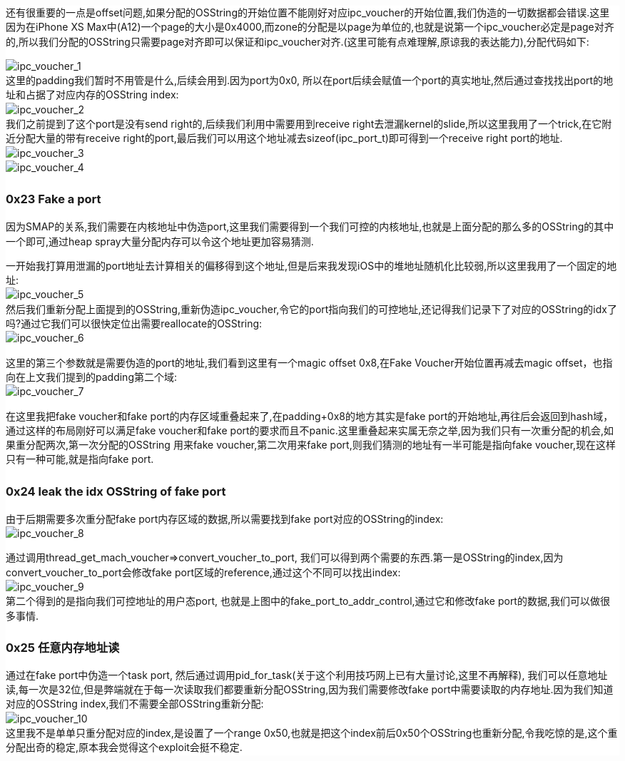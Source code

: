 还有很重要的一点是offset问题,如果分配的OSString的开始位置不能刚好对应ipc_voucher的开始位置,我们伪造的一切数据都会错误.这里因为在iPhone XS Max中(A12)一个page的大小是0x4000,而zone的分配是以page为单位的,也就是说第一个ipc_voucher必定是page对齐的,所以我们分配的OSString只需要page对齐即可以保证和ipc_voucher对齐.(这里可能有点难理解,原谅我的表达能力),分配代码如下:  
  
![ipc_voucher_1]({{site.url}}{{site.baseurl}}/res/ipc_voucher_1.png)  
这里的padding我们暂时不用管是什么,后续会用到.因为port为0x0, 所以在port后续会赋值一个port的真实地址,然后通过查找找出port的地址和占据了对应内存的OSString index:  
![ipc_voucher_2]({{site.url}}{{site.baseurl}}/res/ipc_voucher_2.png)  
我们之前提到了这个port是没有send right的,后续我们利用中需要用到receive right去泄漏kernel的slide,所以这里我用了一个trick,在它附近分配大量的带有receive right的port,最后我们可以用这个地址减去sizeof(ipc_port_t)即可得到一个receive right port的地址.  
![ipc_voucher_3]({{site.url}}{{site.baseurl}}/res/ipc_voucher_3.png)  
![ipc_voucher_4]({{site.url}}{{site.baseurl}}/res/ipc_voucher_4.png)  

### 0x23 Fake a port
因为SMAP的关系,我们需要在内核地址中伪造port,这里我们需要得到一个我们可控的内核地址,也就是上面分配的那么多的OSString的其中一个即可,通过heap spray大量分配内存可以令这个地址更加容易猜测.  
  
一开始我打算用泄漏的port地址去计算相关的偏移得到这个地址,但是后来我发现iOS中的堆地址随机化比较弱,所以这里我用了一个固定的地址:  
![ipc_voucher_5]({{site.url}}{{site.baseurl}}/res/ipc_voucher_5.png)  
然后我们重新分配上面提到的OSString,重新伪造ipc_voucher,令它的port指向我们的可控地址,还记得我们记录下了对应的OSString的idx了吗?通过它我们可以很快定位出需要reallocate的OSString:  
![ipc_voucher_6]({{site.url}}{{site.baseurl}}/res/ipc_voucher_6.png)  

这里的第三个参数就是需要伪造的port的地址,我们看到这里有一个magic offset 0x8,在Fake Voucher开始位置再减去magic offset，也指向在上文我们提到的padding第二个域:  
![ipc_voucher_7]({{site.url}}{{site.baseurl}}/res/ipc_voucher_7.png)  
  
在这里我把fake voucher和fake port的内存区域重叠起来了,在padding+0x8的地方其实是fake port的开始地址,再往后会返回到hash域，通过这样的布局刚好可以满足fake voucher和fake port的要求而且不panic.这里重叠起来实属无奈之举,因为我们只有一次重分配的机会,如果重分配两次,第一次分配的OSString 用来fake voucher,第二次用来fake port,则我们猜测的地址有一半可能是指向fake voucher,现在这样只有一种可能,就是指向fake port.  

### 0x24 leak the idx OSString of fake port  
由于后期需要多次重分配fake port内存区域的数据,所以需要找到fake port对应的OSString的index:  
![ipc_voucher_8]({{site.url}}{{site.baseurl}}/res/ipc_voucher_8.png)  
  
通过调用thread_get_mach_voucher=>convert_voucher_to_port, 我们可以得到两个需要的东西.第一是OSString的index,因为convert_voucher_to_port会修改fake port区域的reference,通过这个不同可以找出index:  
![ipc_voucher_9]({{site.url}}{{site.baseurl}}/res/ipc_voucher_9.png)  
第二个得到的是指向我们可控地址的用户态port, 也就是上图中的fake_port_to_addr_control,通过它和修改fake port的数据,我们可以做很多事情.  

### 0x25 任意内存地址读
通过在fake port中伪造一个task port, 然后通过调用pid_for_task(关于这个利用技巧网上已有大量讨论,这里不再解释), 我们可以任意地址读,每一次是32位,但是弊端就在于每一次读取我们都要重新分配OSString,因为我们需要修改fake port中需要读取的内存地址.因为我们知道对应的OSString index,我们不需要全部OSString重新分配:  
![ipc_voucher_10]({{site.url}}{{site.baseurl}}/res/ipc_voucher_10.png)  
这里我不是单单只重分配对应的index,是设置了一个range 0x50,也就是把这个index前后0x50个OSString也重新分配,令我吃惊的是,这个重分配出奇的稳定,原本我会觉得这个exploit会挺不稳定.  
  